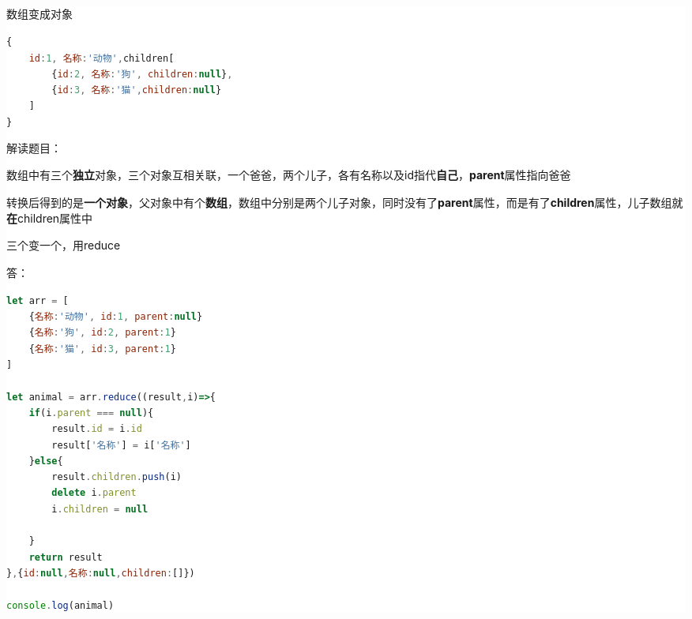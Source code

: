 数组变成对象

```js
{
    id:1, 名称:'动物',children[
        {id:2, 名称:'狗', children:null},
        {id:3, 名称:'猫',children:null}
    ]
}
```

解读题目：

数组中有三个**独立**对象，三个对象互相关联，一个爸爸，两个儿子，各有名称以及id指代**自己**，**parent**属性指向爸爸

转换后得到的是**一个对象**，父对象中有个**数组**，数组中分别是两个儿子对象，同时没有了**parent**属性，而是有了**children**属性，儿子数组就**在**children属性中

三个变一个，用reduce



答：

```js
let arr = [
    {名称:'动物', id:1, parent:null}
    {名称:'狗', id:2, parent:1}
    {名称:'猫', id:3, parent:1}
]

let animal = arr.reduce((result,i)=>{
    if(i.parent === null){
        result.id = i.id
        result['名称'] = i['名称']
    }else{
        result.children.push(i)
        delete i.parent
        i.children = null
        
    }
    return result
},{id:null,名称:null,children:[]})

console.log(animal)
```


